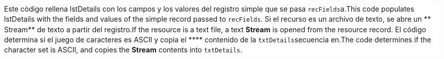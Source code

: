    <span data-ttu-id="c9b25-148">Este código rellena lstDetails con los campos y los valores del registro simple que se pasa `recFields`a.</span><span class="sxs-lookup"><span data-stu-id="c9b25-148">This code populates lstDetails with the fields and values of the simple record passed to `recFields`.</span></span> <span data-ttu-id="c9b25-149">Si el recurso es un archivo de texto, se abre un \*\* Stream\*\* de texto a partir del registro.</span><span class="sxs-lookup"><span data-stu-id="c9b25-149">If the resource is a text file, a text **Stream** is opened from the resource record.</span></span> <span data-ttu-id="c9b25-150">El código determina si el juego de caracteres es ASCII y copia el \*\*\*\* contenido de la `txtDetails`secuencia en.</span><span class="sxs-lookup"><span data-stu-id="c9b25-150">The code determines if the character set is ASCII, and copies the **Stream** contents into `txtDetails`.</span></span>

